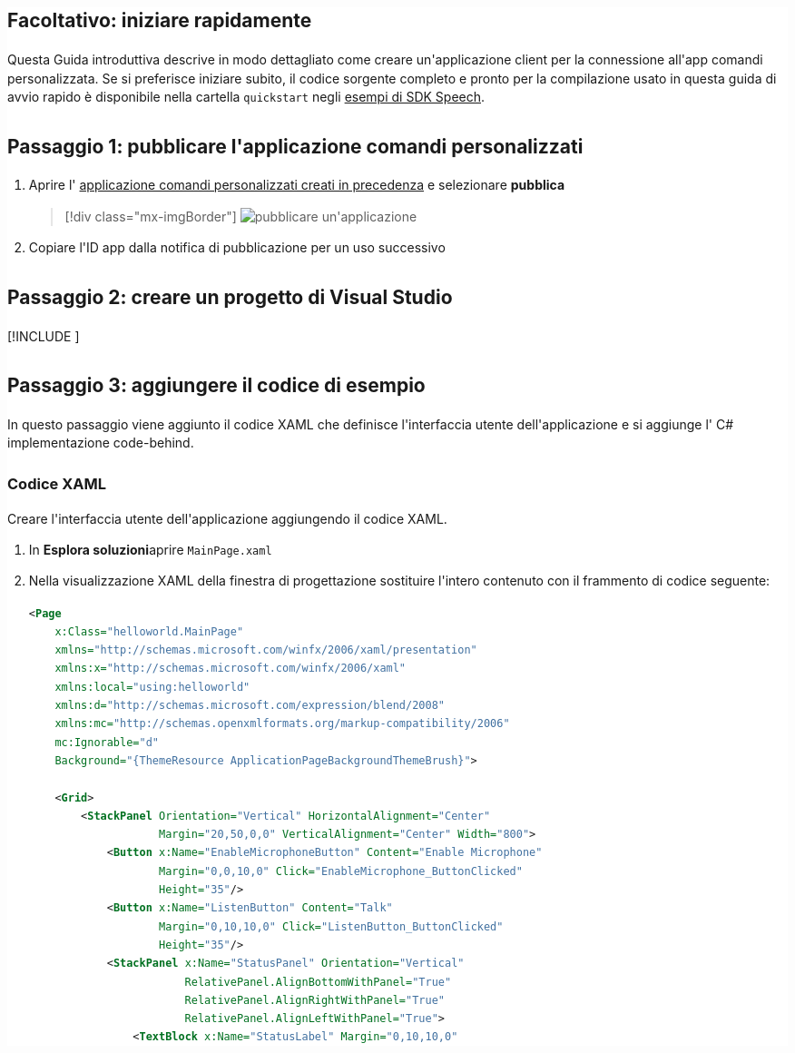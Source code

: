 ## <a name="optional-get-started-fast"></a>Facoltativo: iniziare rapidamente

Questa Guida introduttiva descrive in modo dettagliato come creare un'applicazione client per la connessione all'app comandi personalizzata. Se si preferisce iniziare subito, il codice sorgente completo e pronto per la compilazione usato in questa guida di avvio rapido è disponibile nella cartella `quickstart` negli [esempi di SDK Speech](https://aka.ms/csspeech/samples).

## <a name="step-1-publish-custom-commands-application"></a>Passaggio 1: pubblicare l'applicazione comandi personalizzati

1. Aprire l' [applicazione comandi personalizzati creati in precedenza](./quickstart-custom-speech-commands-create-new.md) e selezionare **pubblica**

   > [!div class="mx-imgBorder"] 
   > ![pubblicare un'applicazione](media/custom-speech-commands/fulfill-sdk-publish-application.png)

1. Copiare l'ID app dalla notifica di pubblicazione per un uso successivo

## <a name="step-2-create-a-visual-studio-project"></a>Passaggio 2: creare un progetto di Visual Studio

[!INCLUDE [](../../../includes/cognitive-services-speech-service-quickstart-uwp-create-proj.md)]

## <a name="step-3-add-sample-code"></a>Passaggio 3: aggiungere il codice di esempio

In questo passaggio viene aggiunto il codice XAML che definisce l'interfaccia utente dell'applicazione e si aggiunge l' C# implementazione code-behind.

### <a name="xaml-code"></a>Codice XAML

Creare l'interfaccia utente dell'applicazione aggiungendo il codice XAML.

1. In **Esplora soluzioni**aprire `MainPage.xaml`

1. Nella visualizzazione XAML della finestra di progettazione sostituire l'intero contenuto con il frammento di codice seguente:

   ```xml
   <Page
       x:Class="helloworld.MainPage"
       xmlns="http://schemas.microsoft.com/winfx/2006/xaml/presentation"
       xmlns:x="http://schemas.microsoft.com/winfx/2006/xaml"
       xmlns:local="using:helloworld"
       xmlns:d="http://schemas.microsoft.com/expression/blend/2008"
       xmlns:mc="http://schemas.openxmlformats.org/markup-compatibility/2006"
       mc:Ignorable="d"
       Background="{ThemeResource ApplicationPageBackgroundThemeBrush}">

       <Grid>
           <StackPanel Orientation="Vertical" HorizontalAlignment="Center"
                       Margin="20,50,0,0" VerticalAlignment="Center" Width="800">
               <Button x:Name="EnableMicrophoneButton" Content="Enable Microphone"
                       Margin="0,0,10,0" Click="EnableMicrophone_ButtonClicked"
                       Height="35"/>
               <Button x:Name="ListenButton" Content="Talk"
                       Margin="0,10,10,0" Click="ListenButton_ButtonClicked"
                       Height="35"/>
               <StackPanel x:Name="StatusPanel" Orientation="Vertical"
                           RelativePanel.AlignBottomWithPanel="True"
                           RelativePanel.AlignRightWithPanel="True"
                           RelativePanel.AlignLeftWithPanel="True">
                   <TextBlock x:Name="StatusLabel" Margin="0,10,10,0"
   ```
